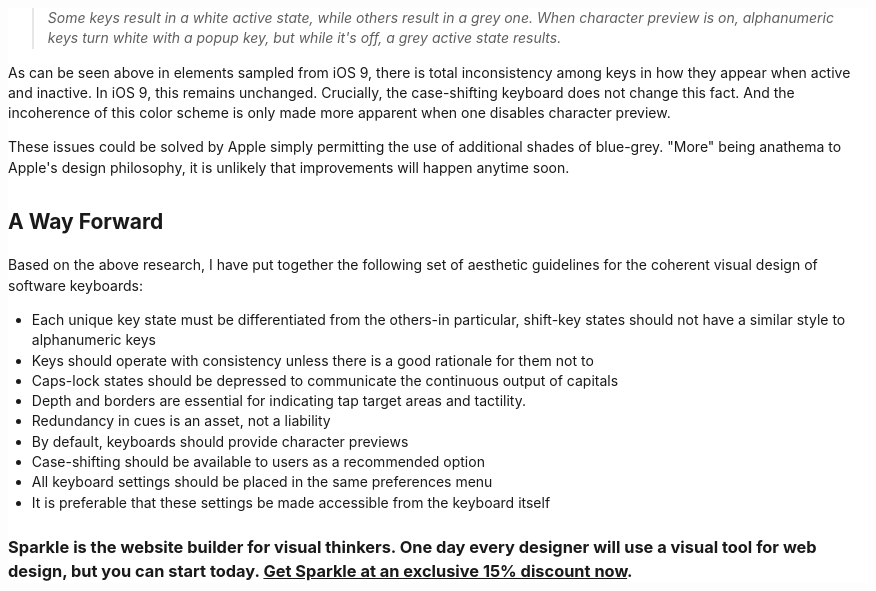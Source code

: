 > _Some keys result in a white active state, while others result in a grey one. When character preview is on, alphanumeric keys turn white with a popup key, but while it's off, a grey active state results._

As can be seen above in elements sampled from iOS 9, there is total inconsistency among keys in how they appear when active and inactive. In iOS 9, this remains unchanged. Crucially, the case-shifting keyboard does not change this fact. And the incoherence of this color scheme is only made more apparent when one disables character preview.

These issues could be solved by Apple simply permitting the use of additional shades of blue-grey. "More" being anathema to Apple's design philosophy, it is unlikely that improvements will happen anytime soon.

## A Way Forward

Based on the above research, I have put together the following set of aesthetic guidelines for the coherent visual design of software keyboards:

  * Each unique key state must be differentiated from the others-in particular, shift-key states should not have a similar style to alphanumeric keys
  * Keys should operate with consistency unless there is a good rationale for them not to
  * Caps-lock states should be depressed to communicate the continuous output of capitals
  * Depth and borders are essential for indicating tap target areas and tactility.
  * Redundancy in cues is an asset, not a liability
  * By default, keyboards should provide character previews
  * Case-shifting should be available to users as a recommended option
  * All keyboard settings should be placed in the same preferences menu
  * It is preferable that these settings be made accessible from the keyboard itself

### Sparkle is the website builder for visual thinkers. One day every designer will use a visual tool for web design, but you can start today. [Get Sparkle at an exclusive 15% discount now](http://bit.ly/1iYd4UL).
